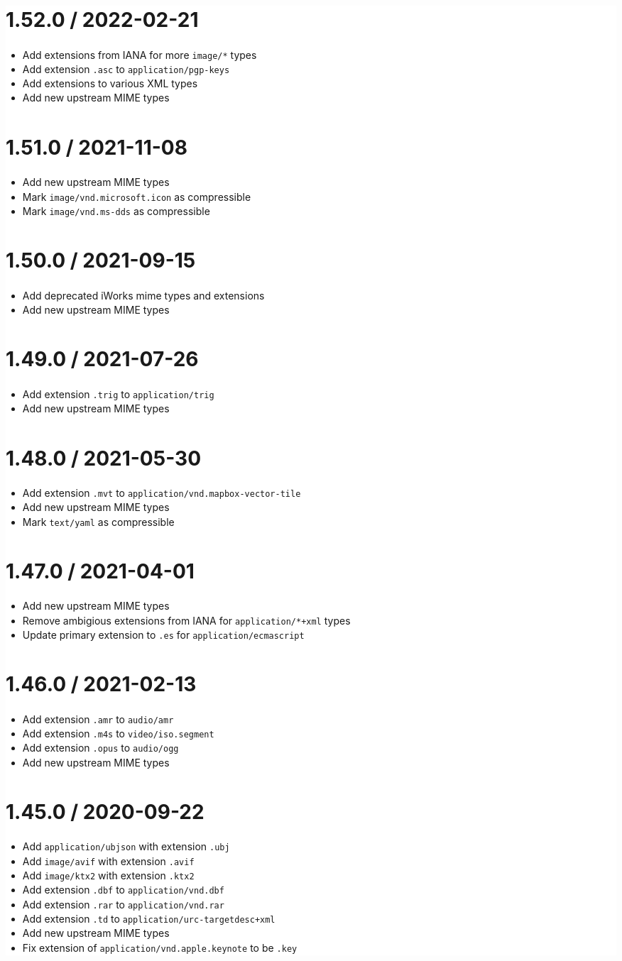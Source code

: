 







1.52.0 / 2022-02-21
===================

* Add extensions from IANA for more `image/*` types
* Add extension `.asc` to `application/pgp-keys`
* Add extensions to various XML types
* Add new upstream MIME types

1.51.0 / 2021-11-08
===================

* Add new upstream MIME types
* Mark `image/vnd.microsoft.icon` as compressible
* Mark `image/vnd.ms-dds` as compressible

1.50.0 / 2021-09-15
===================

* Add deprecated iWorks mime types and extensions
* Add new upstream MIME types

1.49.0 / 2021-07-26
===================

* Add extension `.trig` to `application/trig`
* Add new upstream MIME types

1.48.0 / 2021-05-30
===================

* Add extension `.mvt` to `application/vnd.mapbox-vector-tile`
* Add new upstream MIME types
* Mark `text/yaml` as compressible

1.47.0 / 2021-04-01
===================

* Add new upstream MIME types
* Remove ambigious extensions from IANA for `application/*+xml` types
* Update primary extension to `.es` for `application/ecmascript`

1.46.0 / 2021-02-13
===================

* Add extension `.amr` to `audio/amr`
* Add extension `.m4s` to `video/iso.segment`
* Add extension `.opus` to `audio/ogg`
* Add new upstream MIME types

1.45.0 / 2020-09-22
===================

* Add `application/ubjson` with extension `.ubj`
* Add `image/avif` with extension `.avif`
* Add `image/ktx2` with extension `.ktx2`
* Add extension `.dbf` to `application/vnd.dbf`
* Add extension `.rar` to `application/vnd.rar`
* Add extension `.td` to `application/urc-targetdesc+xml`
* Add new upstream MIME types
* Fix extension of `application/vnd.apple.keynote` to be `.key`
